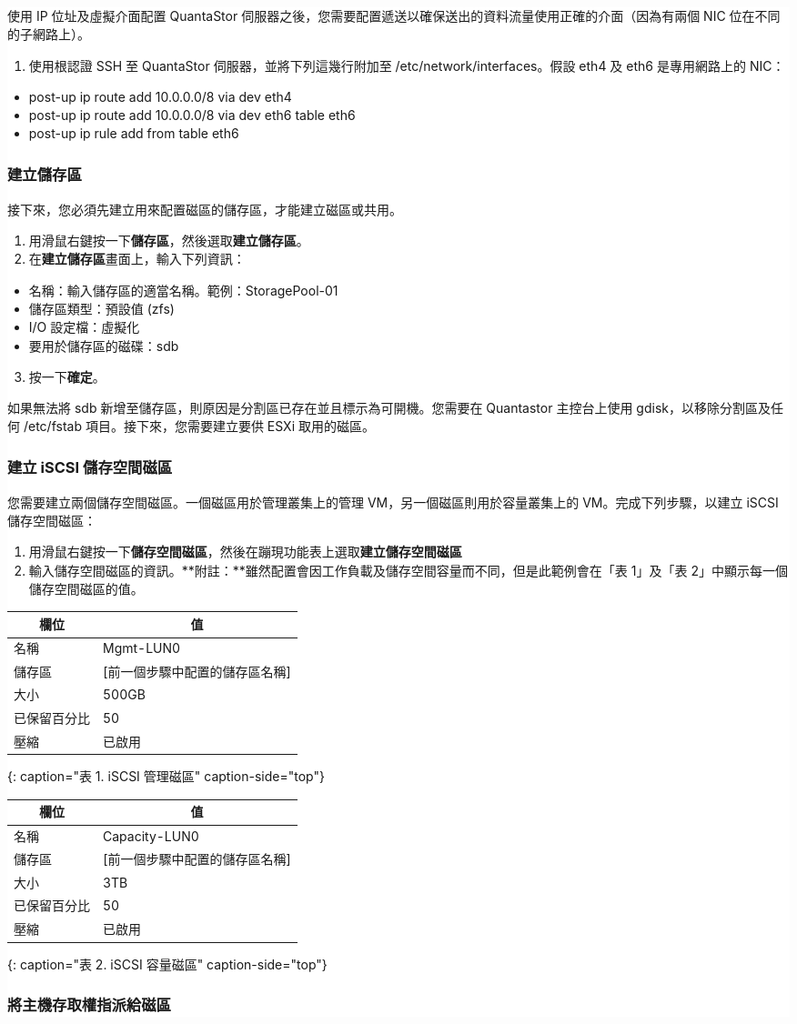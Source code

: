 使用 IP 位址及虛擬介面配置 QuantaStor 伺服器之後，您需要配置遞送以確保送出的資料流量使用正確的介面（因為有兩個 NIC 位在不同的子網路上）。

1. 使用根認證 SSH 至 QuantaStor 伺服器，並將下列這幾行附加至 /etc/network/interfaces。假設 eth4 及 eth6 是專用網路上的 NIC：
  * post-up ip route add 10.0.0.0/8 via dev eth4
  * post-up ip route add 10.0.0.0/8 via dev eth6 table eth6
  * post-up ip rule add from table eth6

### 建立儲存區

接下來，您必須先建立用來配置磁區的儲存區，才能建立磁區或共用。

1. 用滑鼠右鍵按一下**儲存區**，然後選取**建立儲存區**。
2. 在**建立儲存區**畫面上，輸入下列資訊：
  * 名稱：輸入儲存區的適當名稱。範例：StoragePool-01
  * 儲存區類型：預設值 (zfs)
  * I/O 設定檔：虛擬化
  * 要用於儲存區的磁碟：sdb
3. 按一下**確定**。

如果無法將 sdb 新增至儲存區，則原因是分割區已存在並且標示為可開機。您需要在 Quantastor 主控台上使用 gdisk，以移除分割區及任何 /etc/fstab 項目。接下來，您需要建立要供 ESXi 取用的磁區。

### 建立 iSCSI 儲存空間磁區

您需要建立兩個儲存空間磁區。一個磁區用於管理叢集上的管理 VM，另一個磁區則用於容量叢集上的 VM。完成下列步驟，以建立 iSCSI 儲存空間磁區：

1. 用滑鼠右鍵按一下**儲存空間磁區**，然後在蹦現功能表上選取**建立儲存空間磁區**
2. 輸入儲存空間磁區的資訊。**附註：**雖然配置會因工作負載及儲存空間容量而不同，但是此範例會在「表 1」及「表 2」中顯示每一個儲存空間磁區的值。

|欄位|值|
|---|---|
|名稱|Mgmt-LUN0|
|儲存區|[前一個步驟中配置的儲存區名稱]|
|大小|500GB|
|已保留百分比|50|
|壓縮|已啟用|
{: caption="表 1. iSCSI 管理磁區" caption-side="top"}

|欄位|值|
|---|---|
|名稱|Capacity-LUN0|
|儲存區|[前一個步驟中配置的儲存區名稱]|
|大小|3TB|
|已保留百分比|50|
|壓縮|已啟用|
{: caption="表 2. iSCSI 容量磁區" caption-side="top"}

### 將主機存取權指派給磁區
